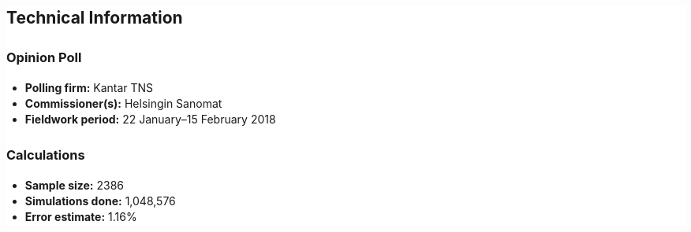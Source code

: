 
## Technical Information

### Opinion Poll

+ **Polling firm:** Kantar TNS
+ **Commissioner(s):** Helsingin Sanomat
+ **Fieldwork period:** 22 January–15 February 2018

### Calculations

+ **Sample size:** 2386
+ **Simulations done:** 1,048,576
+ **Error estimate:** 1.16%

